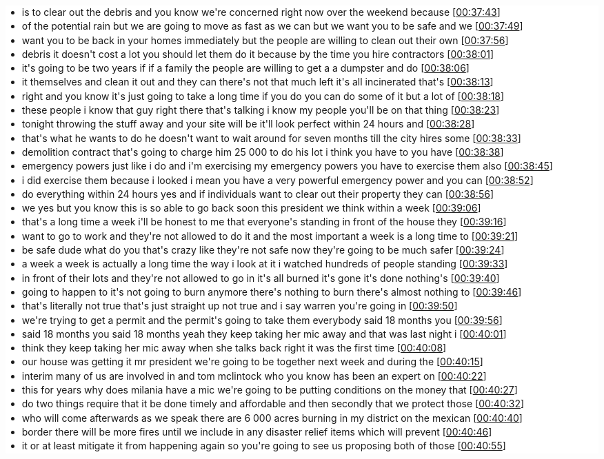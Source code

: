 *  is to clear out the debris and you know we're concerned right now over the weekend because [[00:37:43](https://www.youtube.com/watch?v=ImbVrQEh2p0&t=2263.6800000000003s)]
*  of the potential rain but we are going to move as fast as we can but we want you to be safe and we [[00:37:49](https://www.youtube.com/watch?v=ImbVrQEh2p0&t=2269.1200000000003s)]
*  want you to be back in your homes immediately but the people are willing to clean out their own [[00:37:56](https://www.youtube.com/watch?v=ImbVrQEh2p0&t=2276.0800000000004s)]
*  debris it doesn't cost a lot you should let them do it because by the time you hire contractors [[00:38:01](https://www.youtube.com/watch?v=ImbVrQEh2p0&t=2281.2s)]
*  it's going to be two years if if a family the people are willing to get a a dumpster and do [[00:38:06](https://www.youtube.com/watch?v=ImbVrQEh2p0&t=2286.3999999999996s)]
*  it themselves and clean it out and they can there's not that much left it's all incinerated that's [[00:38:13](https://www.youtube.com/watch?v=ImbVrQEh2p0&t=2293.52s)]
*  right and you know it's just going to take a long time if you do you can do some of it but a lot of [[00:38:18](https://www.youtube.com/watch?v=ImbVrQEh2p0&t=2298.48s)]
*  these people i know that guy right there that's talking i know my people you'll be on that thing [[00:38:23](https://www.youtube.com/watch?v=ImbVrQEh2p0&t=2303.52s)]
*  tonight throwing the stuff away and your site will be it'll look perfect within 24 hours and [[00:38:28](https://www.youtube.com/watch?v=ImbVrQEh2p0&t=2308.64s)]
*  that's what he wants to do he doesn't want to wait around for seven months till the city hires some [[00:38:33](https://www.youtube.com/watch?v=ImbVrQEh2p0&t=2313.44s)]
*  demolition contract that's going to charge him 25 000 to do his lot i think you have to you have [[00:38:38](https://www.youtube.com/watch?v=ImbVrQEh2p0&t=2318.16s)]
*  emergency powers just like i do and i'm exercising my emergency powers you have to exercise them also [[00:38:45](https://www.youtube.com/watch?v=ImbVrQEh2p0&t=2325.2799999999997s)]
*  i did exercise them because i looked i mean you have a very powerful emergency power and you can [[00:38:52](https://www.youtube.com/watch?v=ImbVrQEh2p0&t=2332.0s)]
*  do everything within 24 hours yes and if individuals want to clear out their property they can [[00:38:56](https://www.youtube.com/watch?v=ImbVrQEh2p0&t=2336.72s)]
*  we yes but you know this is so able to go back soon this president we think within a week [[00:39:06](https://www.youtube.com/watch?v=ImbVrQEh2p0&t=2346.9599999999996s)]
*  that's a long time a week i'll be honest to me that everyone's standing in front of the house they [[00:39:16](https://www.youtube.com/watch?v=ImbVrQEh2p0&t=2356.48s)]
*  want to go to work and they're not allowed to do it and the most important a week is a long time to [[00:39:21](https://www.youtube.com/watch?v=ImbVrQEh2p0&t=2361.04s)]
*  be safe dude what do you that's crazy like they're not safe now they're going to be much safer [[00:39:24](https://www.youtube.com/watch?v=ImbVrQEh2p0&t=2364.8s)]
*  a week a week is actually a long time the way i look at it i watched hundreds of people standing [[00:39:33](https://www.youtube.com/watch?v=ImbVrQEh2p0&t=2373.44s)]
*  in front of their lots and they're not allowed to go in it's all burned it's gone it's done nothing's [[00:39:40](https://www.youtube.com/watch?v=ImbVrQEh2p0&t=2380.2400000000002s)]
*  going to happen to it's not going to burn anymore there's nothing to burn there's almost nothing to [[00:39:46](https://www.youtube.com/watch?v=ImbVrQEh2p0&t=2386.2400000000002s)]
*  that's literally not true that's just straight up not true and i say warren you're going in [[00:39:50](https://www.youtube.com/watch?v=ImbVrQEh2p0&t=2390.24s)]
*  we're trying to get a permit and the permit's going to take them everybody said 18 months you [[00:39:56](https://www.youtube.com/watch?v=ImbVrQEh2p0&t=2396.0s)]
*  said 18 months you said 18 months yeah they keep taking her mic away and that was last night i [[00:40:01](https://www.youtube.com/watch?v=ImbVrQEh2p0&t=2401.04s)]
*  think they keep taking her mic away when she talks back right it was the first time [[00:40:08](https://www.youtube.com/watch?v=ImbVrQEh2p0&t=2408.56s)]
*  our house was getting it mr president we're going to be together next week and during the [[00:40:15](https://www.youtube.com/watch?v=ImbVrQEh2p0&t=2415.44s)]
*  interim many of us are involved in and tom mclintock who you know has been an expert on [[00:40:22](https://www.youtube.com/watch?v=ImbVrQEh2p0&t=2422.2400000000002s)]
*  this for years why does milania have a mic we're going to be putting conditions on the money that [[00:40:27](https://www.youtube.com/watch?v=ImbVrQEh2p0&t=2427.6s)]
*  do two things require that it be done timely and affordable and then secondly that we protect those [[00:40:32](https://www.youtube.com/watch?v=ImbVrQEh2p0&t=2432.4s)]
*  who will come afterwards as we speak there are 6 000 acres burning in my district on the mexican [[00:40:40](https://www.youtube.com/watch?v=ImbVrQEh2p0&t=2440.72s)]
*  border there will be more fires until we include in any disaster relief items which will prevent [[00:40:46](https://www.youtube.com/watch?v=ImbVrQEh2p0&t=2446.7999999999997s)]
*  it or at least mitigate it from happening again so you're going to see us proposing both of those [[00:40:55](https://www.youtube.com/watch?v=ImbVrQEh2p0&t=2455.3599999999997s)]